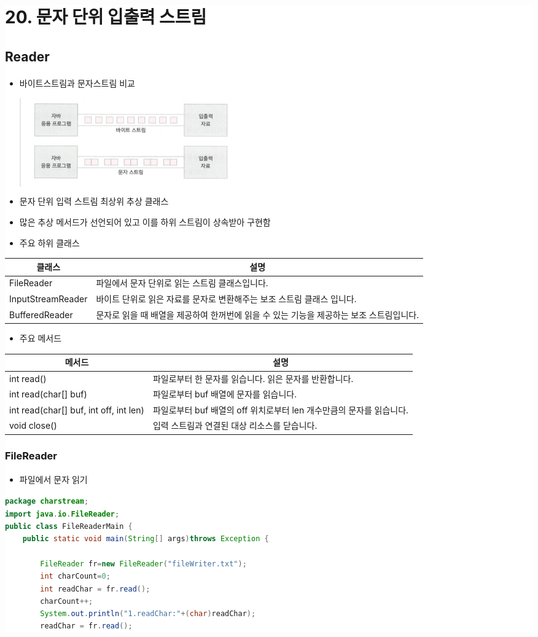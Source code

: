 # 20. 문자 단위 입출력 스트림

## Reader

- 바이트스트림과 문자스트림 비교 
 > <img src='image-104.png' width='40%'>
- 문자 단위 입력 스트림 최상위 추상 클래스

- 많은 추상 메서드가 선언되어 있고 이를 하위 스트림이 상속받아 구현함

- 주요 하위 클래스

| 클래스 | 설명 |
| ------ | ------ |
| FileReader | 파일에서 문자 단위로 읽는 스트림 클래스입니다. |
| InputStreamReader | 바이트 단위로 읽은 자료를 문자로 변환해주는 보조 스트림 클래스 입니다. |
| BufferedReader | 문자로 읽을 때 배열을 제공하여 한꺼번에 읽을 수 있는 기능을 제공하는 보조 스트림입니다. |

- 주요 메서드

| 메서드 | 설명 |
| ------ | ------ |
| int read() | 파일로부터 한 문자를 읽습니다. 읽은 문자를 반환합니다. |
| int read(char[] buf) | 파일로부터 buf 배열에 문자를 읽습니다. |
| int read(char[] buf, int off, int len) | 파일로부터 buf 배열의 off 위치로부터 len 개수만큼의 문자를 읽습니다. |
| void close() | 입력 스트림과 연결된 대상 리소스를 닫습니다. |

### FileReader

- 파일에서 문자 읽기
```java
package charstream;
import java.io.FileReader;
public class FileReaderMain {
	public static void main(String[] args)throws Exception {
		
		FileReader fr=new FileReader("fileWriter.txt");
		int charCount=0;
		int readChar = fr.read();
		charCount++;
		System.out.println("1.readChar:"+(char)readChar);
		readChar = fr.read();
```